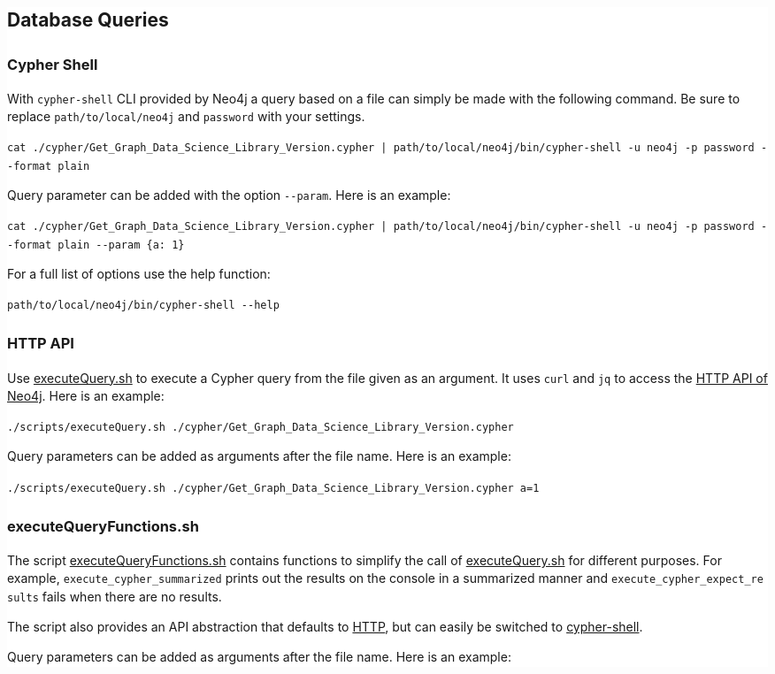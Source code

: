 ## Database Queries

### Cypher Shell

With `cypher-shell` CLI provided by Neo4j a query based on a file can simply be made with the following command.
Be sure to replace `path/to/local/neo4j` and `password` with your settings.

```shell
cat ./cypher/Get_Graph_Data_Science_Library_Version.cypher | path/to/local/neo4j/bin/cypher-shell -u neo4j -p password --format plain
```

Query parameter can be added with the option `--param`. Here is an example:

```shell
cat ./cypher/Get_Graph_Data_Science_Library_Version.cypher | path/to/local/neo4j/bin/cypher-shell -u neo4j -p password --format plain --param {a: 1}
```

For a full list of options use the help function:

```shell
path/to/local/neo4j/bin/cypher-shell --help
```

### HTTP API

Use [executeQuery.sh](./scripts/executeQuery.sh) to execute a Cypher query from the file given as an argument.
It uses `curl` and `jq` to access the [HTTP API of Neo4j](https://neo4j.com/docs/http-api/current/query).
Here is an example:

```shell
./scripts/executeQuery.sh ./cypher/Get_Graph_Data_Science_Library_Version.cypher
```

Query parameters can be added as arguments after the file name. Here is an example:

```shell
./scripts/executeQuery.sh ./cypher/Get_Graph_Data_Science_Library_Version.cypher a=1
```

### executeQueryFunctions.sh

The script [executeQueryFunctions.sh](./scripts/executeQueryFunctions.sh) contains functions to simplify the
call of [executeQuery.sh](./scripts/executeQuery.sh) for different purposes. For example, `execute_cypher_summarized`
prints out the results on the console in a summarized manner and `execute_cypher_expect_results` fails when there are no results.

The script also provides an API abstraction that defaults to [HTTP](#http-api), but can easily be switched to [cypher-shell](#cypher-shell).

Query parameters can be added as arguments after the file name. Here is an example:
